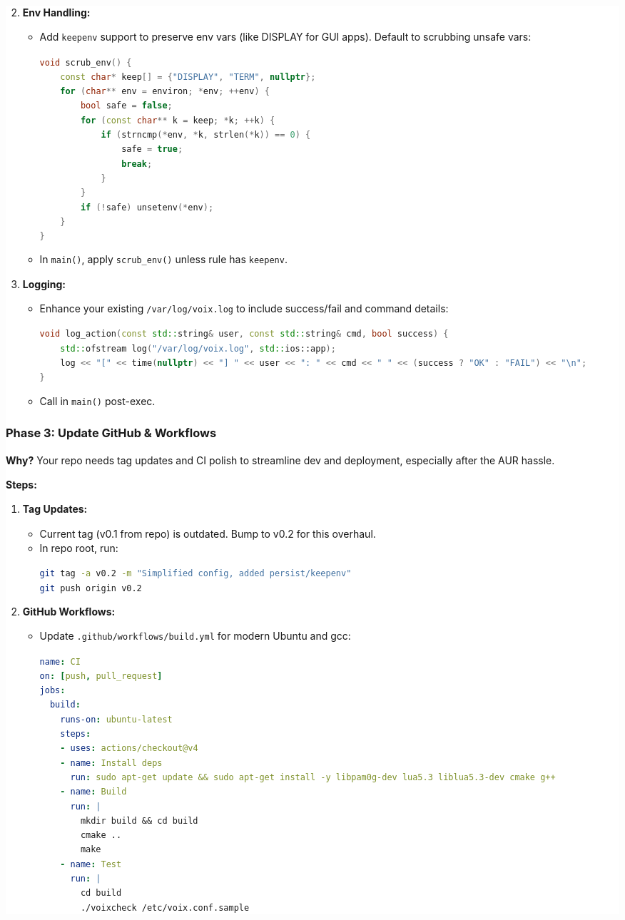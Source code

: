 2. **Env Handling:**
   - Add `keepenv` support to preserve env vars (like DISPLAY for GUI apps). Default to scrubbing unsafe vars:
     ```cpp
     void scrub_env() {
         const char* keep[] = {"DISPLAY", "TERM", nullptr};
         for (char** env = environ; *env; ++env) {
             bool safe = false;
             for (const char** k = keep; *k; ++k) {
                 if (strncmp(*env, *k, strlen(*k)) == 0) {
                     safe = true;
                     break;
                 }
             }
             if (!safe) unsetenv(*env);
         }
     }
     ```
   - In `main()`, apply `scrub_env()` unless rule has `keepenv`.

3. **Logging:**
   - Enhance your existing `/var/log/voix.log` to include success/fail and command details:
     ```cpp
     void log_action(const std::string& user, const std::string& cmd, bool success) {
         std::ofstream log("/var/log/voix.log", std::ios::app);
         log << "[" << time(nullptr) << "] " << user << ": " << cmd << " " << (success ? "OK" : "FAIL") << "\n";
     }
     ```
   - Call in `main()` post-exec.

### Phase 3: Update GitHub & Workflows
**Why?** Your repo needs tag updates and CI polish to streamline dev and deployment, especially after the AUR hassle.

**Steps:**
1. **Tag Updates:**
   - Current tag (v0.1 from repo) is outdated. Bump to v0.2 for this overhaul.
   - In repo root, run:
     ```bash
     git tag -a v0.2 -m "Simplified config, added persist/keepenv"
     git push origin v0.2
     ```

2. **GitHub Workflows:**
   - Update `.github/workflows/build.yml` for modern Ubuntu and gcc:
     ```yaml
     name: CI
     on: [push, pull_request]
     jobs:
       build:
         runs-on: ubuntu-latest
         steps:
         - uses: actions/checkout@v4
         - name: Install deps
           run: sudo apt-get update && sudo apt-get install -y libpam0g-dev lua5.3 liblua5.3-dev cmake g++
         - name: Build
           run: |
             mkdir build && cd build
             cmake ..
             make
         - name: Test
           run: |
             cd build
             ./voixcheck /etc/voix.conf.sample